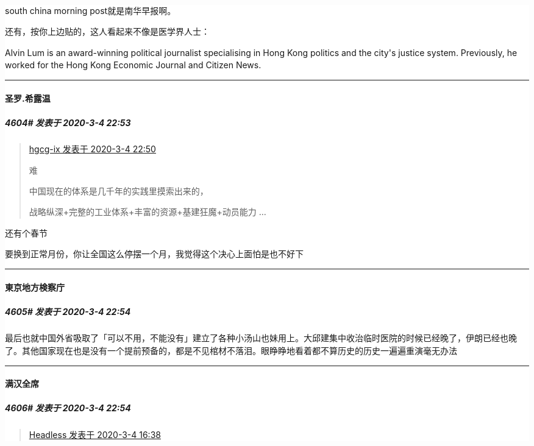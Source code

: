 south china morning post就是南华早报啊。


还有，按你上边贴的，这人看起来不像是医学界人士：


Alvin Lum is an award-winning political journalist specialising in Hong Kong politics and the city's justice system. Previously, he worked for the Hong Kong Economic Journal and Citizen News.







*****

####  圣罗.希露温  
##### 4604#       发表于 2020-3-4 22:53



<blockquote><a href="httphttps://bbs.saraba1st.com/2b/forum.php?mod=redirect&amp;goto=findpost&amp;pid=46618826&amp;ptid=1916532" target="_blank">hgcg-ix 发表于 2020-3-4 22:50</a>

难

中国现在的体系是几千年的实践里摸索出来的，

战略纵深+完整的工业体系+丰富的资源+基建狂魔+动员能力 ...</blockquote>
还有个春节


要换到正常月份，你让全国这么停摆一个月，我觉得这个决心上面怕是也不好下







*****

####  東京地方検察庁  
##### 4605#       发表于 2020-3-4 22:54




最后也就中国外省吸取了「可以不用，不能没有」建立了各种小汤山也妹用上。大邱建集中收治临时医院的时候已经晚了，伊朗已经也晚了。其他国家现在也是没有一个提前预备的，都是不见棺材不落泪。眼睁睁地看着都不算历史的历史一遍遍重演毫无办法







*****

####  满汉全席  
##### 4606#       发表于 2020-3-4 22:54



<blockquote><a href="httphttps://bbs.saraba1st.com/2b/forum.php?mod=redirect&amp;goto=findpost&amp;pid=46614737&amp;ptid=1916532" target="_blank">Headless 发表于 2020-3-4 16:38</a>

